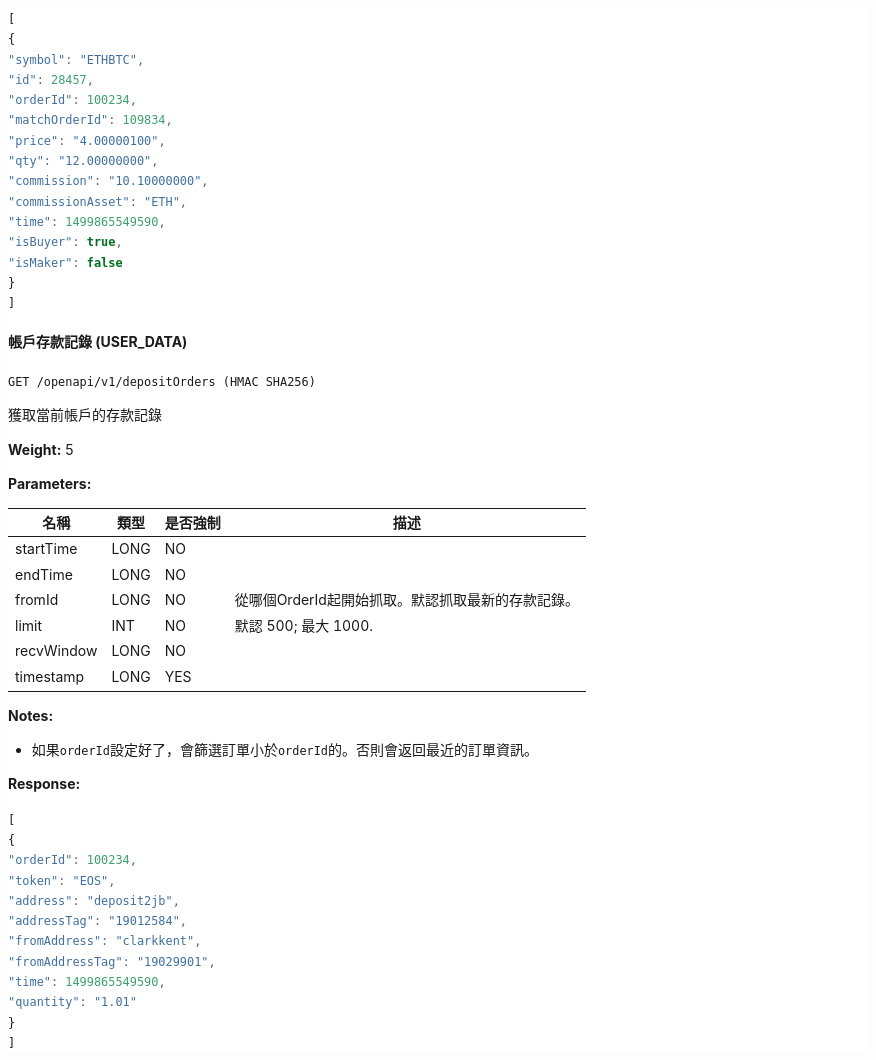 ```javascript
[
{
"symbol": "ETHBTC",
"id": 28457,
"orderId": 100234,
"matchOrderId": 109834,
"price": "4.00000100",
"qty": "12.00000000",
"commission": "10.10000000",
"commissionAsset": "ETH",
"time": 1499865549590,
"isBuyer": true,
"isMaker": false
}
]
```

#### 帳戶存款記錄 (USER_DATA)

```shell
GET /openapi/v1/depositOrders (HMAC SHA256)
```

獲取當前帳戶的存款記錄

**Weight:**
5

**Parameters:**

名稱 | 類型 | 是否強制 | 描述
------------ | ------------ | ------------ | ------------
startTime | LONG | NO |
endTime | LONG | NO |
fromId | LONG | NO | 從哪個OrderId起開始抓取。默認抓取最新的存款記錄。
limit | INT | NO | 默認 500; 最大 1000.
recvWindow | LONG | NO |
timestamp | LONG | YES |

**Notes:**

* 如果`orderId`設定好了，會篩選訂單小於`orderId`的。否則會返回最近的訂單資訊。

**Response:**

```javascript
[
{
"orderId": 100234,
"token": "EOS",
"address": "deposit2jb",
"addressTag": "19012584",
"fromAddress": "clarkkent",
"fromAddressTag": "19029901",
"time": 1499865549590,
"quantity": "1.01"
}
]
```
